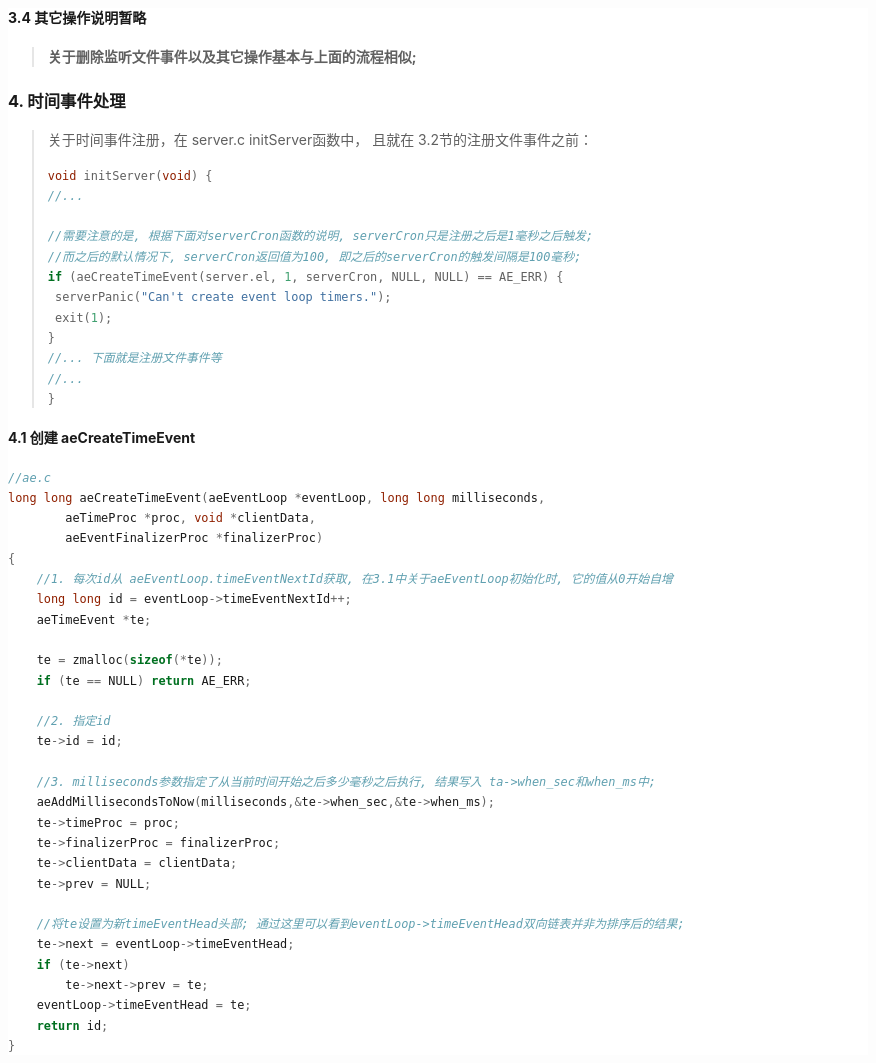 #### 3.4 其它操作说明暂略

> **关于删除监听文件事件以及其它操作基本与上面的流程相似;**

### 4.  时间事件处理

> 关于时间事件注册，在 server.c initServer函数中， 且就在 3.2节的注册文件事件之前：
>
> ```c
> void initServer(void) {
> //...
> 
> //需要注意的是, 根据下面对serverCron函数的说明, serverCron只是注册之后是1毫秒之后触发; 
> //而之后的默认情况下, serverCron返回值为100, 即之后的serverCron的触发间隔是100毫秒;  
> if (aeCreateTimeEvent(server.el, 1, serverCron, NULL, NULL) == AE_ERR) {
>  serverPanic("Can't create event loop timers.");
>  exit(1);
> }
> //... 下面就是注册文件事件等
> //...
> }
> ```
>

#### 4.1 创建 aeCreateTimeEvent

```C
//ae.c
long long aeCreateTimeEvent(aeEventLoop *eventLoop, long long milliseconds,
        aeTimeProc *proc, void *clientData,
        aeEventFinalizerProc *finalizerProc)
{
    //1. 每次id从 aeEventLoop.timeEventNextId获取, 在3.1中关于aeEventLoop初始化时, 它的值从0开始自增
    long long id = eventLoop->timeEventNextId++;
    aeTimeEvent *te;

    te = zmalloc(sizeof(*te));
    if (te == NULL) return AE_ERR;
  
    //2. 指定id
    te->id = id; 
  
    //3. milliseconds参数指定了从当前时间开始之后多少毫秒之后执行, 结果写入 ta->when_sec和when_ms中;
    aeAddMillisecondsToNow(milliseconds,&te->when_sec,&te->when_ms);
    te->timeProc = proc;
    te->finalizerProc = finalizerProc;
    te->clientData = clientData;
    te->prev = NULL;
  
    //将te设置为新timeEventHead头部; 通过这里可以看到eventLoop->timeEventHead双向链表并非为排序后的结果;
    te->next = eventLoop->timeEventHead; 
    if (te->next)
        te->next->prev = te;
    eventLoop->timeEventHead = te;
    return id;
}
```
